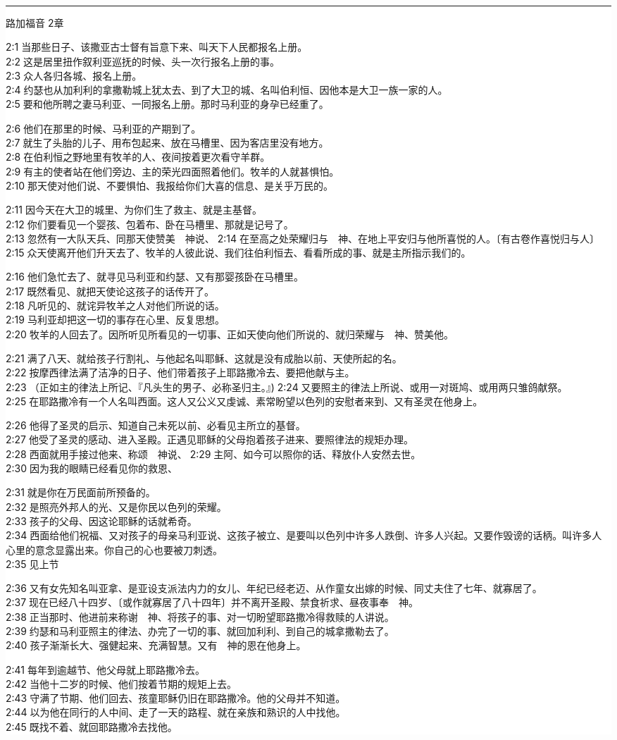 
------------------------------------------

路加福音 2章  

2:1 当那些日子、该撒亚古士督有旨意下来、叫天下人民都报名上册。  
2:2 这是居里扭作叙利亚巡抚的时候、头一次行报名上册的事。  
2:3 众人各归各城、报名上册。  
2:4 约瑟也从加利利的拿撒勒城上犹太去、到了大卫的城、名叫伯利恒、因他本是大卫一族一家的人。  
2:5 要和他所聘之妻马利亚、一同报名上册。那时马利亚的身孕已经重了。  

2:6 他们在那里的时候、马利亚的产期到了。  
2:7 就生了头胎的儿子、用布包起来、放在马槽里、因为客店里没有地方。  
2:8 在伯利恒之野地里有牧羊的人、夜间按着更次看守羊群。  
2:9 有主的使者站在他们旁边、主的荣光四面照着他们。牧羊的人就甚惧怕。  
2:10 那天使对他们说、不要惧怕、我报给你们大喜的信息、是关乎万民的。  

2:11 因今天在大卫的城里、为你们生了救主、就是主基督。  
2:12 你们要看见一个婴孩、包着布、卧在马槽里、那就是记号了。  
2:13 忽然有一大队天兵、同那天使赞美　神说、
2:14 在至高之处荣耀归与　神、在地上平安归与他所喜悦的人。〔有古卷作喜悦归与人〕
2:15 众天使离开他们升天去了、牧羊的人彼此说、我们往伯利恒去、看看所成的事、就是主所指示我们的。  

2:16 他们急忙去了、就寻见马利亚和约瑟、又有那婴孩卧在马槽里。  
2:17 既然看见、就把天使论这孩子的话传开了。  
2:18 凡听见的、就诧异牧羊之人对他们所说的话。  
2:19 马利亚却把这一切的事存在心里、反复思想。  
2:20 牧羊的人回去了。因所听见所看见的一切事、正如天使向他们所说的、就归荣耀与　神、赞美他。  

2:21 满了八天、就给孩子行割礼、与他起名叫耶稣、这就是没有成胎以前、天使所起的名。  
2:22 按摩西律法满了洁净的日子、他们带着孩子上耶路撒冷去、要把他献与主。  
2:23 （正如主的律法上所记、『凡头生的男子、必称圣归主。』)
2:24 又要照主的律法上所说、或用一对斑鸠、或用两只雏鸽献祭。  
2:25 在耶路撒冷有一个人名叫西面。这人又公义又虔诚、素常盼望以色列的安慰者来到、又有圣灵在他身上。  

2:26 他得了圣灵的启示、知道自己未死以前、必看见主所立的基督。  
2:27 他受了圣灵的感动、进入圣殿。正遇见耶稣的父母抱着孩子进来、要照律法的规矩办理。  
2:28 西面就用手接过他来、称颂　神说、
2:29 主阿、如今可以照你的话、释放仆人安然去世。  
2:30 因为我的眼睛已经看见你的救恩、

2:31 就是你在万民面前所预备的。  
2:32 是照亮外邦人的光、又是你民以色列的荣耀。  
2:33 孩子的父母、因这论耶稣的话就希奇。  
2:34 西面给他们祝福、又对孩子的母亲马利亚说、这孩子被立、是要叫以色列中许多人跌倒、许多人兴起。又要作毁谤的话柄。叫许多人心里的意念显露出来。你自己的心也要被刀刺透。  
2:35 见上节

2:36 又有女先知名叫亚拿、是亚设支派法内力的女儿、年纪已经老迈、从作童女出嫁的时候、同丈夫住了七年、就寡居了。  
2:37 现在已经八十四岁、〔或作就寡居了八十四年〕并不离开圣殿、禁食祈求、昼夜事奉　神。  
2:38 正当那时、他进前来称谢　神、将孩子的事、对一切盼望耶路撒冷得救赎的人讲说。  
2:39 约瑟和马利亚照主的律法、办完了一切的事、就回加利利、到自己的城拿撒勒去了。  
2:40 孩子渐渐长大、强健起来、充满智慧。又有　神的恩在他身上。  

2:41 每年到逾越节、他父母就上耶路撒冷去。  
2:42 当他十二岁的时候、他们按着节期的规矩上去。  
2:43 守满了节期、他们回去、孩童耶稣仍旧在耶路撒冷。他的父母并不知道。  
2:44 以为他在同行的人中间、走了一天的路程、就在亲族和熟识的人中找他。  
2:45 既找不着、就回耶路撒冷去找他。  
